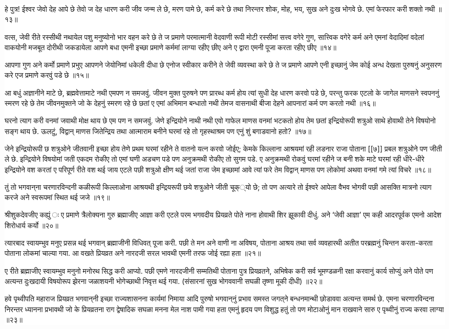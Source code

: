 हे पुत्र! ईश्वर जेवो देह आपे छे तेवो ज देह धारण करी जीव जन्म ले छे,
मरण पामे छे, कर्म करे छे तथा निरन्तर शोक, मोह, भय, सुख अने दुःख भोगवे
छे. एमां फेरफार करी शक्तो नथी ॥१३॥

वत्स, जेवी रीते रस्सीथी नथायेल पशु मनुष्योनो भार वहन करे छे ते ज
प्रमाणे परमात्मानी वेदवाणी रूपी मोटी रस्सीमां सत्त्व वगेरे गुण, सात्त्विक वगेरे
कर्म अने एमनां वेदादिमां वदेलां वाकयोनी मजबूत दोरीथी जकडायेला आपणे बधा
एमनी इच्छा प्रमाणे कर्ममां लाग्या रहीए छीए अने ए द्वारा एमनी पूजा करता
रहीए छीए ॥१४॥

आपणा गुण अने कर्मो प्रमाणे प्रभुए आपणने जेयोनिमां धकेली दीधा छे
एनोज स्वीकार करीने ते जेवी व्यवस्था करे छे ते ज प्रमाणे आपणे एनी इच्छानुं
जेम कोई अन्ध देखता पुरुषनुं अनुसरण करे एज प्रमाणे करवुं पडे छे ॥१५॥

आ बधुं अज्ञानीने माटे छे, ब्रह्मवेत्तामाटे नथी एमपण न समजवुं. जीवन
मुक्त पुरुषने पण प्रारब्ध कर्म होय त्यां सुधी देह धारण करवो पडे छे, परन्तु फरक
एटलो के जागेल माणसने स्वपननुं स्मरण रहे छे तेम जीवनमुक्तने जो के देहनुं
स्मरण रहे छे छतां ए एमां अभिमान बन्धातो नथी तेमज वासनाथी बीजा देहने
आपनारां कर्म पण करतो नथी ॥१६॥

घरनो त्याग करी वनमां जवाथी मोक्ष थाय छे एम पण न समजवुं. जेणे
इन्द्रियोने नाथी नथी एवो गाफेल माणस वनमां भटकतो होय तेम छतां इन्द्रियोरूपी
शत्रुओ साथे होवाथी तेने विषयोनो सङ्ग थाय छे. ऊलटुं, विद्वान्‌ माणस जितेन्द्रिय
तथा आत्माराम बनीने घरमां रहे तो गृहस्थाश्रम पण एनुं शुं बगाडवानो हतो?
॥१७॥

जेने इन्द्रियोरूपी छ शत्रुओने जीतवानी इच्छा होय तेणे प्रथम घरमां रहीने ते
वातनो यत्न करवो जोईए; केमके किल्लाना आश्रयमां रही लडनार राजा पोताना
 [[७]] 
प्रबल शत्रुओने पण जीती ले छे. इन्द्रियोने विषयोमां जती एकदम रोकीए तो एमां
घणी अडचण पडे पण अनुक्रमथी रोकीए तो सुगम पडे. ए अनुक्रमथी रोकवुं घरमां
रहीने ज बनी शके माटे घरमां रही धीरे-धीरे इन्द्रियोने वश करतां ए परिपूर्ण रीते
वश थई जाय एटले पछी शत्रुओ क्षीण थई जतां राजा जेम इच्छामां आवे त्यां फरे
तेम विद्वान्‌ माणस पण लोकोमां अथवा वनमां गमे त्यां विचरे ॥१८॥

तुं तो भगवान्‌ना चरणारविन्दनी कळीरूपी किल्लाओना आश्रयथी इन्द्रियरूपी
छये शत्रुओने जीती चूक््यो छे; तो पण अत्यारे तो ईश्वरे आपेला वैभव भोगवी
पछी आसक्ति मात्रनो त्याग करजे अने स्वरूपमां स्थित थई जजे ॥१९॥

श्रीशुकदेवजीए कह्युं ः ए प्रमाणे त्रैलोक्यना गुरु ब्रह्माजीए आज्ञा करी एटले
परम भगवदीय प्रियव्रते पोते नाना होवाथी शिर झूकावी दीधुं. अने ‘जेवी आज्ञा’
एम कही आदरपूर्वक एमनो आदेश शिरोधार्य कर्यो ॥२०॥

त्यारबाद स्वायम्भुव मनुए प्रसन्न थई भगवान्‌ ब्रह्माजीनी विधिवत्‌ पूजा
करी. पछी ते मन अने वाणी ना अविषय, पोताना आश्रय तथा सर्व व्यवहारथी
अतीत परब्रह्मनुं चिन्तन करता-करता पोताना लोकमां चाल्या गया. आ वखते
प्रियव्रत अने नारदजी सरल भावथी एमनी तरफ जोई रह्या हता ॥२१॥

ए रीते ब्रह्माजीए स्वायम्भुव मनुनो मनोरथ सिद्ध करी आप्यो. पछी
एमणे नारदजीनी सम्मतिथी पोताना पुत्र प्रियव्रतने, अभिषेक करी सर्व भूमण्डळनी
रक्षा करवानुं कार्य सोप्युं अने पोते पण अत्यन्त दुःखदायी विषयोरूप झेरना
जळाशयनी भोगेच्छाथी निवृत्त थई गया. (संसारनां सुख भोगववानी सघळी तृष्णा
मूकी दीधी) ॥२२॥

हवे पृथ्वीपति महाराज प्रियव्रत भगवान्‌नी इच्छा राज्यशासनना कार्यमां निमाया
आदि पुरुषो भगवान्‌नुं प्रभाव समस्त जगत्‌ने बन्धनमान्थी छोडाववा अत्यन्त
समर्थ छे. एमना चरणारविन्दना निरन्तर ध्यानना प्रभावथी जो के प्रियव्रतना राग
द्वेषादिक सघळा मनना मेल नाश पामी गया हता एमनुं हृदय पण विशुद्ध हतुं तो
पण मोटाओनुं मान राखवाने सारु ए पृथ्वीनुं राज्य करवा लाग्या ॥२३॥
